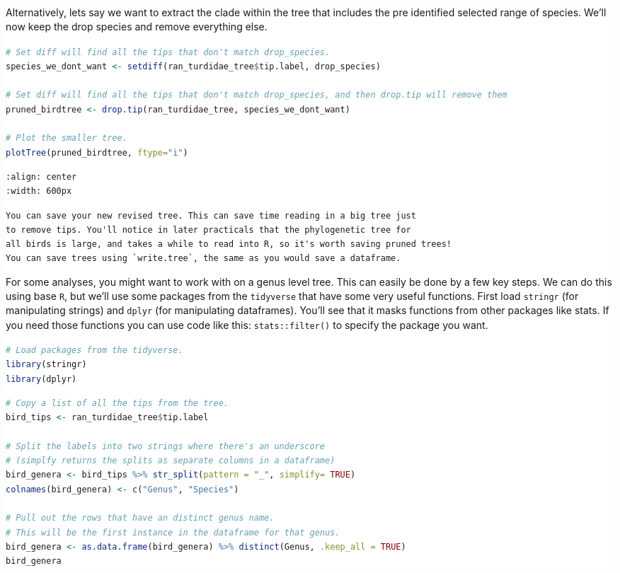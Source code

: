 Alternatively, lets say we want to extract the clade within the tree
that includes the pre identified selected range of species. We’ll now
keep the drop species and remove everything else.

``` r
# Set diff will find all the tips that don't match drop_species.
species_we_dont_want <- setdiff(ran_turdidae_tree$tip.label, drop_species)

# Set diff will find all the tips that don't match drop_species, and then drop.tip will remove them
pruned_birdtree <- drop.tip(ran_turdidae_tree, species_we_dont_want)

# Plot the smaller tree.
plotTree(pruned_birdtree, ftype="i")
```

```{image} practical_1_files/figure-gfm/unnamed-chunk-83-1.png
:align: center
:width: 600px
```

```{tip}
You can save your new revised tree. This can save time reading in a big tree just
to remove tips. You'll notice in later practicals that the phylogenetic tree for
all birds is large, and takes a while to read into R, so it's worth saving pruned trees!
You can save trees using `write.tree`, the same as you would save a dataframe.
```

For some analyses, you might want to work with on a genus level tree.
This can easily be done by a few key steps. We can do this using base
`R`, but we’ll use some packages from the `tidyverse` that have some
very useful functions. First load `stringr` (for manipulating strings)
and `dplyr` (for manipulating dataframes). You’ll see that it masks
functions from other packages like stats. If you need those functions
you can use code like this: `stats::filter()` to specify the package you
want.

``` r
# Load packages from the tidyverse. 
library(stringr)
library(dplyr)
```

``` r
# Copy a list of all the tips from the tree.
bird_tips <- ran_turdidae_tree$tip.label

# Split the labels into two strings where there's an underscore 
# (simplfy returns the splits as separate columns in a dataframe)
bird_genera <- bird_tips %>% str_split(pattern = "_", simplify= TRUE)
colnames(bird_genera) <- c("Genus", "Species")

# Pull out the rows that have an distinct genus name. 
# This will be the first instance in the dataframe for that genus.
bird_genera <- as.data.frame(bird_genera) %>% distinct(Genus, .keep_all = TRUE)
bird_genera
```
